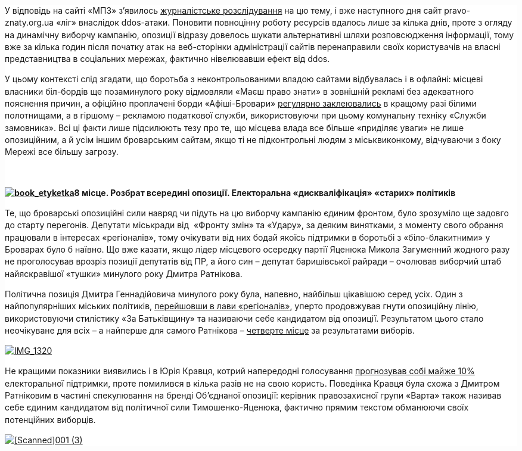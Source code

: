 У відповідь на сайті «МПЗ» з’явилось [журналістське розслідування](https://mpz.brovary.org/sapozhko-zaprovadzhuye-tsenzuru-v-interneti/) на цю тему, і вже наступного дня сайт pravo-znaty.org.ua «ліг» внаслідок ddos-атаки. Поновити повноцінну роботу ресурсів вдалось лише за кілька днів, проте з огляду на динамічну виборчу кампанію, опозиції відразу довелось шукати альтернативні шляхи розповсюдження інформації, тому вже за кілька годин після початку атак на веб-сторінки адміністрації сайтів перенаправили своїх користувачів на власні представництва в соціальних мережах, фактично нівелювавши ефект від ddos.

У цьому контексті слід згадати, що боротьба з неконтрольованими владою сайтами відбувалась і в офлайні: місцеві власники біл-бордів ще позаминулого року відмовляли «Маєш право знати» в зовнішній рекламі без адекватного пояснення причин, а офіційно проплачені борди «Афіші-Бровари» [регулярно заклеювались](http://afisha-brovary.net/index.php?option=com_zoo&task=item&item_id=2228&Itemid=77) в кращому разі білими полотнищами, а в гіршому – рекламою податкової служби, використовуючи при цьому комунальну техніку «Служби замовника». Всі ці факти лише підсилюють тезу про те, що місцева влада все більше «приділяє уваги» не лише опозиційним, а й усім іншим броварським сайтам, якщо ті не підконтрольні людям з міськвиконкому, відчуваючи з боку Мережі все більшу загрозу.

 

**[![](https://mpz.brovary.org/wp-content/uploads/2013/01/book_etyketka.jpg "book_etyketka")](https://mpz.brovary.org/wp-content/uploads/2013/01/book_etyketka.jpg)8 місце. Розбрат всередині опозиції. Електоральна «дискваліфікація» «старих» політиків**

Те, що броварські опозиційні сили навряд чи підуть на цю виборчу кампанію єдиним фронтом, було зрозуміло ще задовго до старту перегонів. Депутати міськради від  «Фронту змін» та «Удару», за деяким винятками, з моменту свого обрання працювали в інтересах «регіоналів», тому очікувати від них бодай якоїсь підтримки в боротьбі з «біло-блакитними» у Броварах було б наївно. Що вже казати, якщо лідер місцевого осередку партії Яценюка Микола Загуменний жодного разу не проголосував врозріз позиції депутатів від ПР, а його син – депутат баришівської райради – очолював виборчий штаб найяскравішої «тушки» минулого року Дмитра Ратнікова.

<iframe src="http://www.youtube.com/embed/a5ZI6Xi41bs" frameborder="0" width="420" height="315"></iframe>

Політична позиція Дмитра Геннадійовича минулого року була, напевно, найбільш цікавішою серед усіх. Один з найпопулярніших міських політиків, [перейшовши в лави «регіоналів»](https://mpz.brovary.org/chi-gotoviy-regional-ratnikov-voyuvati-proti-svoyih-dokument/), уперто продовжував гнути опозиційну лінію, використовуючи стилістику «За Батьківщину» та називаючи себе кандидатом від опозиції. Результатом цього стало неочікуване для всіх – а найперше для самого Ратнікова – [четверте місце](https://mpz.brovary.org/ovk-97/rezultati-viboriv-po-odnomandatnomu-viborchomu-okrugu-97/) за результатами виборів.

[![](https://mpz.brovary.org/wp-content/uploads/2013/01/IMG_1320.jpg "IMG_1320")](https://mpz.brovary.org/wp-content/uploads/2013/01/IMG_1320.jpg)

Не кращими показники виявились і в Юрія Кравця, котрий напередодні голосування [прогнозував собі майже 10%](http://kravec.org/%D1%80%D0%BE%D0%B7%D0%BF%D0%BE%D1%87%D0%B0%D0%BB%D0%BE%D1%81%D1%8F-%D0%BD%D0%B0%D0%B9%D0%B1%D1%96%D0%BB%D1%8C%D1%88%D0%B5-%D1%81%D0%BE%D1%86%D1%96%D0%BE%D0%BB%D0%BE%D0%B3%D1%96%D1%87%D0%BD%D0%B5/) електоральної підтримки, проте помилився в кілька разів не на свою користь. Поведінка Кравця була схожа з Дмитром Ратніковим в частині спекулювання на бренді Об’єднаної опозиції: керівник правозахисної групи «Варта» також називав себе єдиним кандидатом від політичної сили Тимошенко-Яценюка, фактично прямим текстом обманюючи своїх потенційних виборців.

[![](https://mpz.brovary.org/wp-content/uploads/2013/01/Scanned001-3.jpg "[Scanned]001 (3)")](https://mpz.brovary.org/wp-content/uploads/2013/01/Scanned001-3.jpg)
